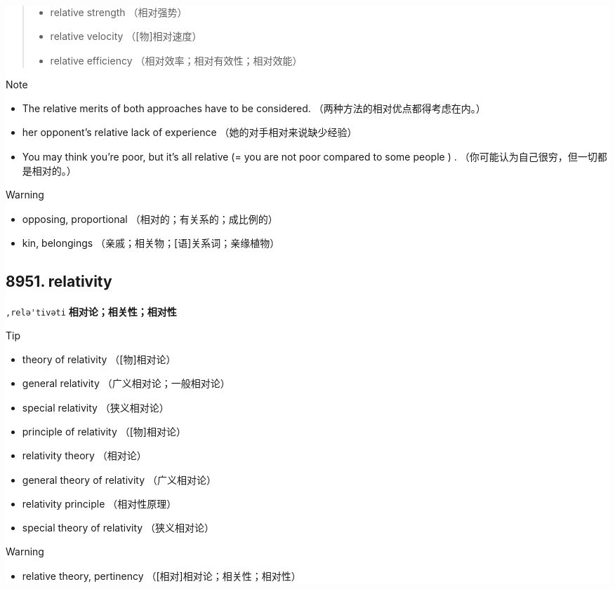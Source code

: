 >
> - relative strength （相对强势）
>
> - relative velocity （[物]相对速度）
>
> - relative efficiency （相对效率；相对有效性；相对效能）
>

> [!NOTE]
>
> - The relative merits of both approaches have to be considered. （两种方法的相对优点都得考虑在内。）
>
> - her opponent’s relative lack of experience （她的对手相对来说缺少经验）
>
> - You may think you’re poor, but it’s all relative (= you are not poor compared to some people ) . （你可能认为自己很穷，但一切都是相对的。）
>

> [!WARNING]
>
> - opposing, proportional （相对的；有关系的；成比例的）
>
> - kin, belongings （亲戚；相关物；[语]关系词；亲缘植物）
>

## 8951. relativity

`,relə'tivəti`  **相对论；相关性；相对性**

> [!TIP]
>
> - theory of relativity （[物]相对论）
>
> - general relativity （广义相对论；一般相对论）
>
> - special relativity （狭义相对论）
>
> - principle of relativity （[物]相对论）
>
> - relativity theory （相对论）
>
> - general theory of relativity （广义相对论）
>
> - relativity principle （相对性原理）
>
> - special theory of relativity （狭义相对论）
>

> [!WARNING]
>
> - relative theory, pertinency （[相对]相对论；相关性；相对性）
>
